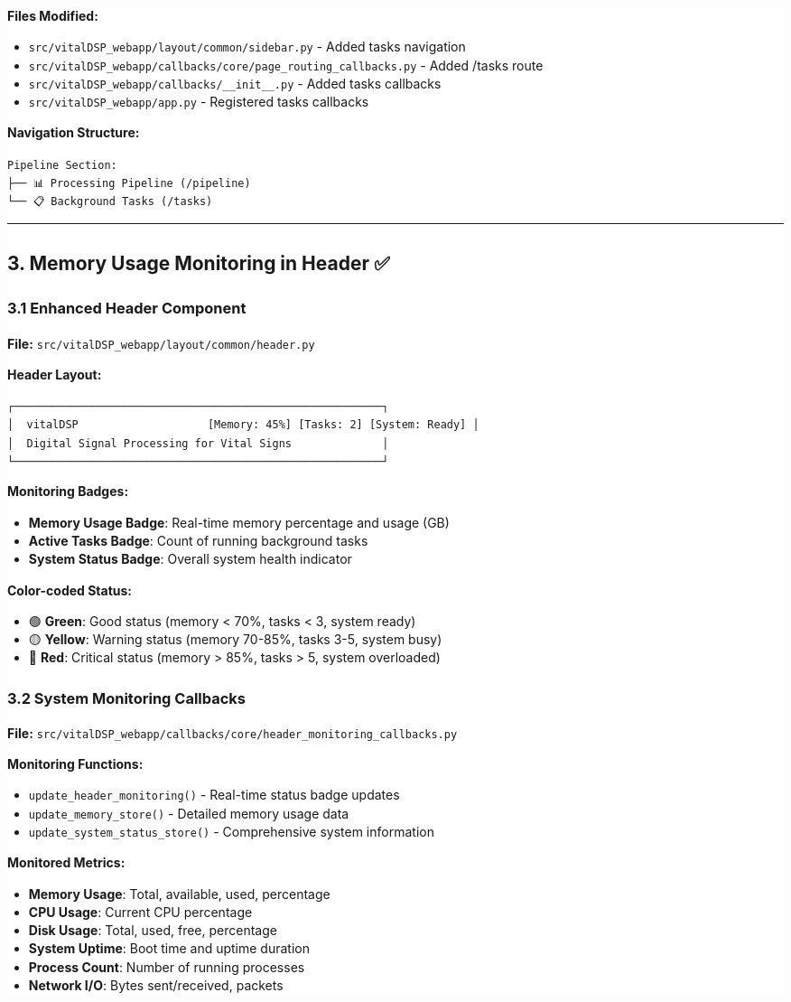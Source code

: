 **Files Modified:**
- `src/vitalDSP_webapp/layout/common/sidebar.py` - Added tasks navigation
- `src/vitalDSP_webapp/callbacks/core/page_routing_callbacks.py` - Added /tasks route
- `src/vitalDSP_webapp/callbacks/__init__.py` - Added tasks callbacks
- `src/vitalDSP_webapp/app.py` - Registered tasks callbacks

**Navigation Structure:**
```
Pipeline Section:
├── 📊 Processing Pipeline (/pipeline)
└── 📋 Background Tasks (/tasks)
```

---

## 3. Memory Usage Monitoring in Header ✅

### 3.1 Enhanced Header Component

**File:** `src/vitalDSP_webapp/layout/common/header.py`

**Header Layout:**
```
┌─────────────────────────────────────────────────────────┐
│  vitalDSP                    [Memory: 45%] [Tasks: 2] [System: Ready] │
│  Digital Signal Processing for Vital Signs              │
└─────────────────────────────────────────────────────────┘
```

**Monitoring Badges:**
- **Memory Usage Badge**: Real-time memory percentage and usage (GB)
- **Active Tasks Badge**: Count of running background tasks
- **System Status Badge**: Overall system health indicator

**Color-coded Status:**
- 🟢 **Green**: Good status (memory < 70%, tasks < 3, system ready)
- 🟡 **Yellow**: Warning status (memory 70-85%, tasks 3-5, system busy)
- 🔴 **Red**: Critical status (memory > 85%, tasks > 5, system overloaded)

### 3.2 System Monitoring Callbacks

**File:** `src/vitalDSP_webapp/callbacks/core/header_monitoring_callbacks.py`

**Monitoring Functions:**
- `update_header_monitoring()` - Real-time status badge updates
- `update_memory_store()` - Detailed memory usage data
- `update_system_status_store()` - Comprehensive system information

**Monitored Metrics:**
- **Memory Usage**: Total, available, used, percentage
- **CPU Usage**: Current CPU percentage
- **Disk Usage**: Total, used, free, percentage
- **System Uptime**: Boot time and uptime duration
- **Process Count**: Number of running processes
- **Network I/O**: Bytes sent/received, packets
